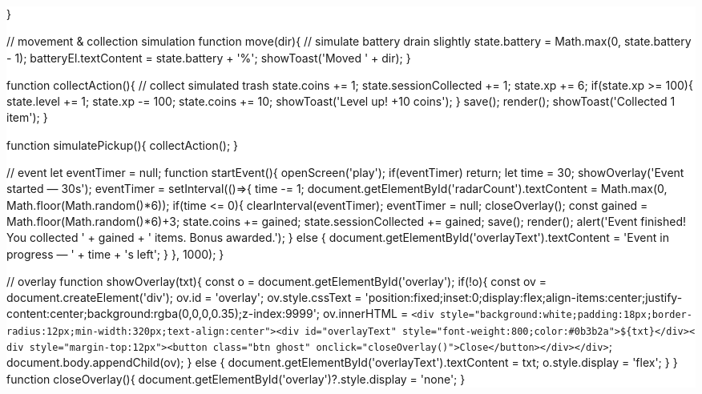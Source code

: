   }

  // movement & collection simulation
  function move(dir){
    // simulate battery drain slightly
    state.battery = Math.max(0, state.battery - 1);
    batteryEl.textContent = state.battery + '%';
    showToast('Moved ' + dir);
  }

  function collectAction(){
    // collect simulated trash
    state.coins += 1;
    state.sessionCollected += 1;
    state.xp += 6;
    if(state.xp >= 100){ state.level += 1; state.xp -= 100; state.coins += 10; showToast('Level up! +10 coins'); }
    save(); render();
    showToast('Collected 1 item');
  }

  function simulatePickup(){
    collectAction();
  }

  // event
  let eventTimer = null;
  function startEvent(){
    openScreen('play');
    if(eventTimer) return;
    let time = 30;
    showOverlay('Event started — 30s');
    eventTimer = setInterval(()=>{
      time -= 1;
      document.getElementById('radarCount').textContent = Math.max(0, Math.floor(Math.random()*6));
      if(time <= 0){
        clearInterval(eventTimer); eventTimer = null; closeOverlay();
        const gained = Math.floor(Math.random()*6)+3;
        state.coins += gained;
        state.sessionCollected += gained;
        save(); render();
        alert('Event finished! You collected ' + gained + ' items. Bonus awarded.');
      } else {
        document.getElementById('overlayText').textContent = 'Event in progress — ' + time + 's left';
      }
    }, 1000);
  }

  // overlay
  function showOverlay(txt){
    const o = document.getElementById('overlay');
    if(!o){
      const ov = document.createElement('div');
      ov.id = 'overlay';
      ov.style.cssText = 'position:fixed;inset:0;display:flex;align-items:center;justify-content:center;background:rgba(0,0,0,0.35);z-index:9999';
      ov.innerHTML = `<div style="background:white;padding:18px;border-radius:12px;min-width:320px;text-align:center"><div id="overlayText" style="font-weight:800;color:#0b3b2a">${txt}</div><div style="margin-top:12px"><button class="btn ghost" onclick="closeOverlay()">Close</button></div></div>`;
      document.body.appendChild(ov);
    } else {
      document.getElementById('overlayText').textContent = txt;
      o.style.display = 'flex';
    }
  }
  function closeOverlay(){ document.getElementById('overlay')?.style.display = 'none'; }